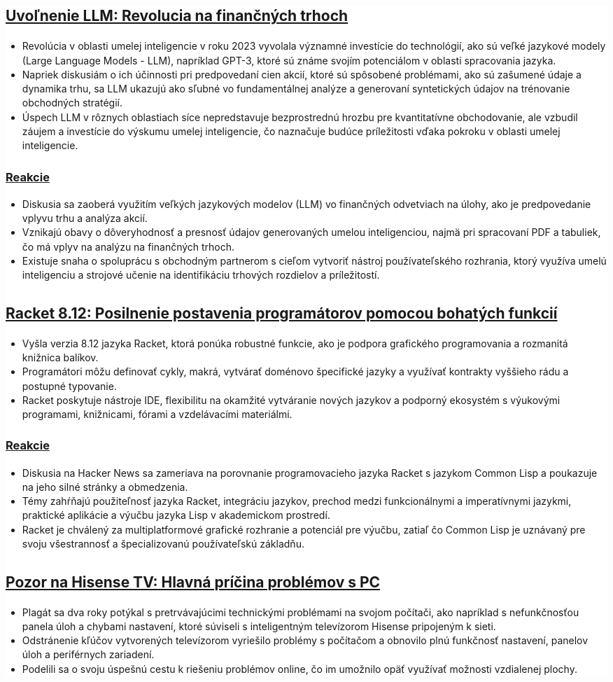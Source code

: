 ## [Uvoľnenie LLM: Revolucia na finančných trhoch](https://thegradient.pub/financial-market-applications-of-llms/)

- Revolúcia v oblasti umelej inteligencie v roku 2023 vyvolala významné investície do technológií, ako sú veľké jazykové modely (Large Language Models - LLM), napríklad GPT-3, ktoré sú známe svojím potenciálom v oblasti spracovania jazyka.
- Napriek diskusiám o ich účinnosti pri predpovedaní cien akcií, ktoré sú spôsobené problémami, ako sú zašumené údaje a dynamika trhu, sa LLM ukazujú ako sľubné vo fundamentálnej analýze a generovaní syntetických údajov na trénovanie obchodných stratégií.
- Úspech LLM v rôznych oblastiach síce nepredstavuje bezprostrednú hrozbu pre kvantitatívne obchodovanie, ale vzbudil záujem a investície do výskumu umelej inteligencie, čo naznačuje budúce príležitosti vďaka pokroku v oblasti umelej inteligencie.

### [Reakcie](https://news.ycombinator.com/item?id=40099344)

- Diskusia sa zaoberá využitím veľkých jazykových modelov (LLM) vo finančných odvetviach na úlohy, ako je predpovedanie vplyvu trhu a analýza akcií.
- Vznikajú obavy o dôveryhodnosť a presnosť údajov generovaných umelou inteligenciou, najmä pri spracovaní PDF a tabuliek, čo má vplyv na analýzu na finančných trhoch.
- Existuje snaha o spoluprácu s obchodným partnerom s cieľom vytvoriť nástroj používateľského rozhrania, ktorý využíva umelú inteligenciu a strojové učenie na identifikáciu trhových rozdielov a príležitostí.

## [Racket 8.12: Posilnenie postavenia programátorov pomocou bohatých funkcií](https://racket-lang.org/)

- Vyšla verzia 8.12 jazyka Racket, ktorá ponúka robustné funkcie, ako je podpora grafického programovania a rozmanitá knižnica balíkov.
- Programátori môžu definovať cykly, makrá, vytvárať doménovo špecifické jazyky a využívať kontrakty vyššieho rádu a postupné typovanie.
- Racket poskytuje nástroje IDE, flexibilitu na okamžité vytváranie nových jazykov a podporný ekosystém s výukovými programami, knižnicami, fórami a vzdelávacími materiálmi.

### [Reakcie](https://news.ycombinator.com/item?id=40102912)

- Diskusia na Hacker News sa zameriava na porovnanie programovacieho jazyka Racket s jazykom Common Lisp a poukazuje na jeho silné stránky a obmedzenia.
- Témy zahŕňajú použiteľnosť jazyka Racket, integráciu jazykov, prechod medzi funkcionálnymi a imperatívnymi jazykmi, praktické aplikácie a výučbu jazyka Lisp v akademickom prostredí.
- Racket je chválený za multiplatformové grafické rozhranie a potenciál pre výučbu, zatiaľ čo Common Lisp je uznávaný pre svoju všestrannosť a špecializovanú používateľskú základňu.

## [Pozor na Hisense TV: Hlavná príčina problémov s PC](https://cohost.org/ghoulnoise/post/5286766-do-not-buy-hisense-t)

- Plagát sa dva roky potýkal s pretrvávajúcimi technickými problémami na svojom počítači, ako napríklad s nefunkčnosťou panela úloh a chybami nastavení, ktoré súviseli s inteligentným televízorom Hisense pripojeným k sieti.
- Odstránenie kľúčov vytvorených televízorom vyriešilo problémy s počítačom a obnovilo plnú funkčnosť nastavení, panelov úloh a periférnych zariadení.
- Podelili sa o svoju úspešnú cestu k riešeniu problémov online, čo im umožnilo opäť využívať možnosti vzdialenej plochy.
